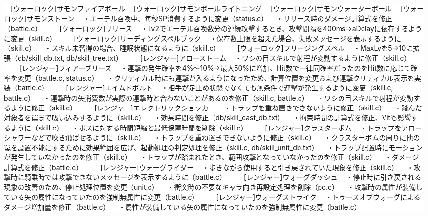 　[ウォーロック]サモンファイアボール
　[ウォーロック]サモンボールライトニング
　[ウォーロック]サモンウォーターボール
　[ウォーロック]サモンストーン
　・エーテル召喚中、毎秒SP消費するように変更（status.c）
　・リリース時のダメージ計算式を修正（battle.c）
　
　[ウォーロック]リリース
　・Lv2でエーテル召喚数分の連続攻撃するとき、攻撃間隔を400ms->aDelayに依存するように変更（skill.c）
　
　[ウォーロック]リーディングスペルブック
　・保存数上限を超えた場合、失敗メッセージを表示するように（skill.c）
　・スキル未習得の場合、睡眠状態になるように（skill.c）
　
　[ウォーロック]フリージングスペル
　・MaxLvを5->10に拡張（db/skill_db.txt, db/skill_tree.txt）
　
　[レンジャー]アローストーム
　・ワシの目スキルで射程が変動するように修正（skill.c）
　
　[レンジャー]フィアーブリーズ
　・連撃の発生確率を4%～10%->最大50%に増加、Hit数で一律同確率だったのをHit数に応じて確率を変更（battle.c, status.c）
　・クリティカル時にも連撃が入るようになったため、計算位置を変更および連撃クリティカル表示を実装（battle.c）
　
　[レンジャー]エイムドボルト
　・相手が足止め状態でなくても無条件で連撃が発生するように変更（skill.c, battle.c）
　・連撃時の矢消費数が実際の連撃時と合わないことがあるのを修正（skill.c, battle.c）
　・ワシの目スキルで射程が変動するように修正（skill.c）
　
　[レンジャー]エレクトリックショッカー
　・トラップを重ね置きできないように修正（skill.c）
　・踏んだ対象者を罠まで吸い込みするように（skill.c）
　・効果時間を修正（db/skill_cast_db.txt）
　・拘束時間の計算式を修正、Vitも影響するように（skill.c）
　・ボスに対する時間短縮と最低保障時間を削除（skill.c）
　
　[レンジャー]クラスターボム
　・トラップをアローシャワーなどで吹き飛ばせるように（skill.c）
　・トラップを重ね置きできないように修正（skill.c）
　・クラスターボムの周りに他の罠を設置不能にするために効果範囲を広げ、起動処理の判定処理を修正（skill.c, db/skill_unit_db.txt）
　・トラップ配置時にモーションが発生していなかったのを修正（skill.c）
　・トラップが踏まれたとき、範囲攻撃となっていなかったのを修正（skill.c）
　・ダメージ計算式を修正（battle.c）
　
　[レンジャー]ウォーグライダー
　・歩きながら使用すると引き戻されていた現象を修正（skill.c）
　・攻撃時に騎乗時では攻撃できないメッセージを表示するように（battle.c）
　
　[レンジャー]ウォーグダッシュ
　・停止時に引き戻される現象の改善のため、停止処理位置を変更（unit.c）
　・衝突時の不要なキャラ向き再設定処理を削除（pc.c）
　・攻撃時の属性が装備している矢の属性になっていたのを強制無属性に変更（battle.c）
　
　[レンジャー]ウォーグストライク
　・トゥースオブウォーグによるダメージ増加量を修正（battle.c）
　・属性が装備している矢の属性になっていたのを強制無属性に変更（battle.c）
　